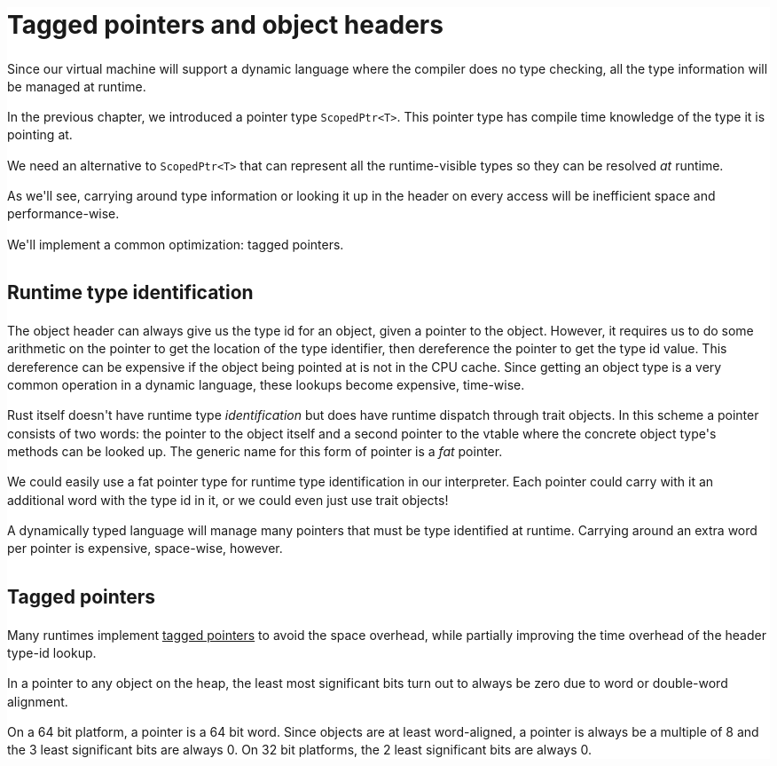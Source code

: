 # Tagged pointers and object headers

Since our virtual machine will support a dynamic language where the compiler
does no type checking, all the type information will be managed at runtime.

In the previous chapter, we introduced a pointer type `ScopedPtr<T>`. This
pointer type has compile time knowledge of the type it is pointing at.

We need an alternative to `ScopedPtr<T>` that can represent all the
runtime-visible types so they can be resolved _at_ runtime.

As we'll see, carrying around type information or looking it up in the
header on every access will be inefficient space and performance-wise.

We'll implement a common optimization: tagged pointers.


## Runtime type identification

The object header can always give us the type id for an object, given a pointer
to the object. However, it requires us to do some arithmetic on the pointer
to get the location of the type identifier, then dereference the pointer to get
the type id value. This dereference can be expensive if the object being
pointed at is not in the CPU cache. Since getting an object type is a very
common operation in a dynamic language, these lookups become expensive,
time-wise.

Rust itself doesn't have runtime type _identification_ but does have runtime
dispatch through trait objects. In this scheme a pointer consists of two words:
the pointer to the object itself and a second pointer to the vtable where the
concrete object type's methods can be looked up. The generic name for this form
of pointer is a _fat_ pointer.

We could easily use a fat pointer type for runtime type identification
in our interpreter. Each pointer could carry with it an additional word with
the type id in it, or we could even just use trait objects!

A dynamically typed language will manage many pointers that must be type
identified at runtime. Carrying around an extra word per pointer is expensive,
space-wise, however.


## Tagged pointers

Many runtimes implement [tagged pointers](1) to avoid the space overhead, while
partially improving the time overhead of the header type-id lookup.

In a pointer to any object on the heap, the least most significant bits turn out
to always be zero due to word or double-word alignment.

On a 64 bit platform, a pointer is a 64 bit word. Since objects are
at least word-aligned, a pointer is always be a multiple of 8 and
the 3 least significant bits are always 0. On 32 bit platforms, the 2 least
significant bits are always 0.
